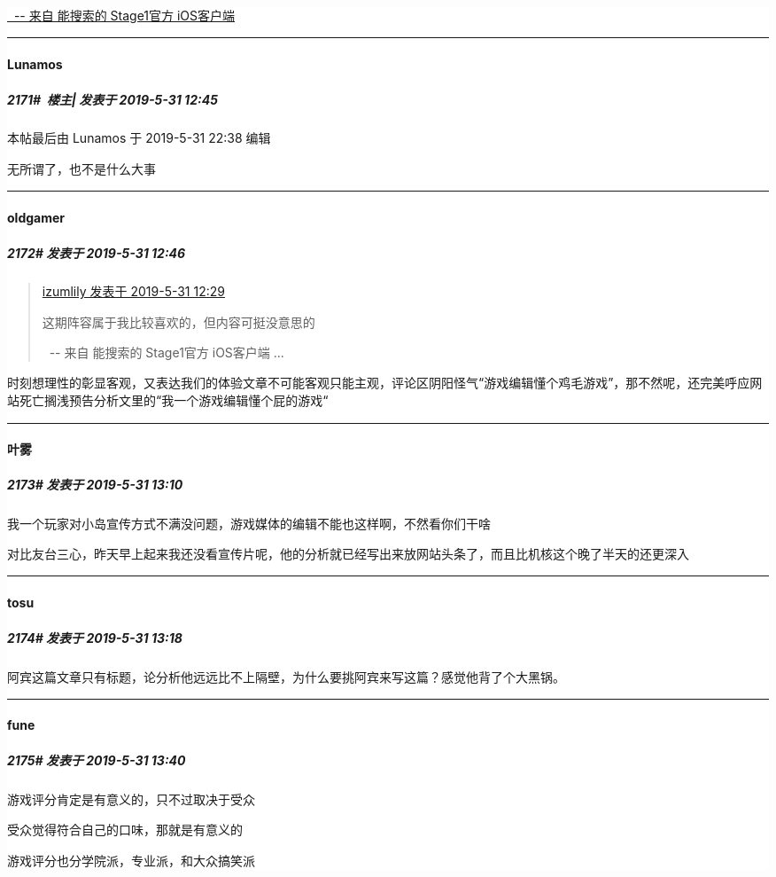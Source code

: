 [  -- 来自 能搜索的 Stage1官方 iOS客户端](https://itunes.apple.com/fi/app/saraba1st/id1221237470?mt=8)


-----

####  Lunamos  
##### 2171#         楼主| 发表于 2019-5-31 12:45


 本帖最后由 Lunamos 于 2019-5-31 22:38 编辑 

无所谓了，也不是什么大事


-----

####  oldgamer  
##### 2172#       发表于 2019-5-31 12:46


<blockquote><a href="httphttps://bbs.saraba1st.com/2b/forum.php?mod=redirect&amp;goto=findpost&amp;pid=43930137&amp;ptid=1556697" target="_blank">izumlily 发表于 2019-5-31 12:29</a>

这期阵容属于我比较喜欢的，但内容可挺没意思的


  -- 来自 能搜索的 Stage1官方 iOS客户端 ...</blockquote>
时刻想理性的彰显客观，又表达我们的体验文章不可能客观只能主观，评论区阴阳怪气“游戏编辑懂个鸡毛游戏”，那不然呢，还完美呼应网站死亡搁浅预告分析文里的“我一个游戏编辑懂个屁的游戏“


-----

####  叶雾  
##### 2173#       发表于 2019-5-31 13:10


我一个玩家对小岛宣传方式不满没问题，游戏媒体的编辑不能也这样啊，不然看你们干啥

对比友台三心，昨天早上起来我还没看宣传片呢，他的分析就已经写出来放网站头条了，而且比机核这个晚了半天的还更深入


-----

####  tosu  
##### 2174#       发表于 2019-5-31 13:18


阿宾这篇文章只有标题，论分析他远远比不上隔壁，为什么要挑阿宾来写这篇？感觉他背了个大黑锅。


-----

####  fune  
##### 2175#       发表于 2019-5-31 13:40


游戏评分肯定是有意义的，只不过取决于受众

受众觉得符合自己的口味，那就是有意义的

游戏评分也分学院派，专业派，和大众搞笑派
